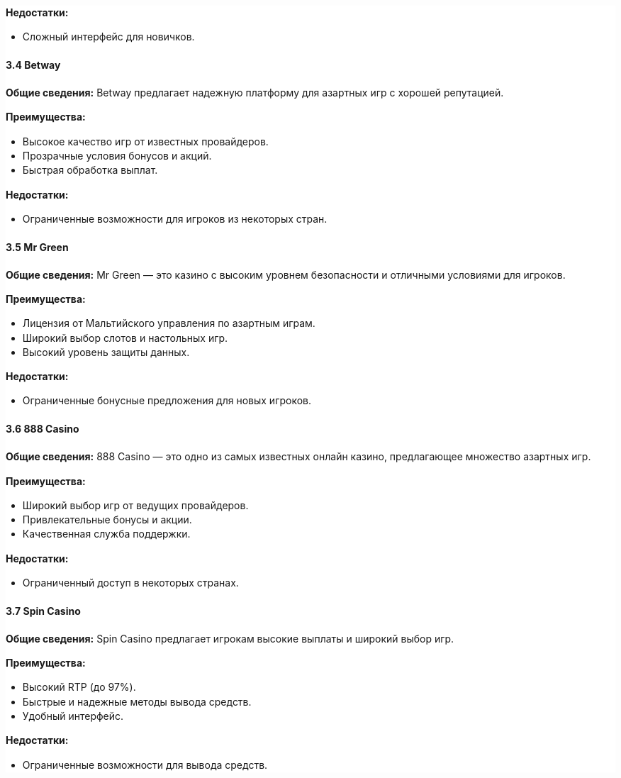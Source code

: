 **Недостатки:**

* Сложный интерфейс для новичков.

#### 3.4 Betway

**Общие сведения:** Betway предлагает надежную платформу для азартных игр с хорошей репутацией.

**Преимущества:**

* Высокое качество игр от известных провайдеров.
* Прозрачные условия бонусов и акций.
* Быстрая обработка выплат.

**Недостатки:**

* Ограниченные возможности для игроков из некоторых стран.

#### 3.5 Mr Green

**Общие сведения:** Mr Green — это казино с высоким уровнем безопасности и отличными условиями для игроков.

**Преимущества:**

* Лицензия от Мальтийского управления по азартным играм.
* Широкий выбор слотов и настольных игр.
* Высокий уровень защиты данных.

**Недостатки:**

* Ограниченные бонусные предложения для новых игроков.

#### 3.6 888 Casino

**Общие сведения:** 888 Casino — это одно из самых известных онлайн казино, предлагающее множество азартных игр.

**Преимущества:**

* Широкий выбор игр от ведущих провайдеров.
* Привлекательные бонусы и акции.
* Качественная служба поддержки.

**Недостатки:**

* Ограниченный доступ в некоторых странах.

#### 3.7 Spin Casino

**Общие сведения:** Spin Casino предлагает игрокам высокие выплаты и широкий выбор игр.

**Преимущества:**

* Высокий RTP (до 97%).
* Быстрые и надежные методы вывода средств.
* Удобный интерфейс.

**Недостатки:**

* Ограниченные возможности для вывода средств.
